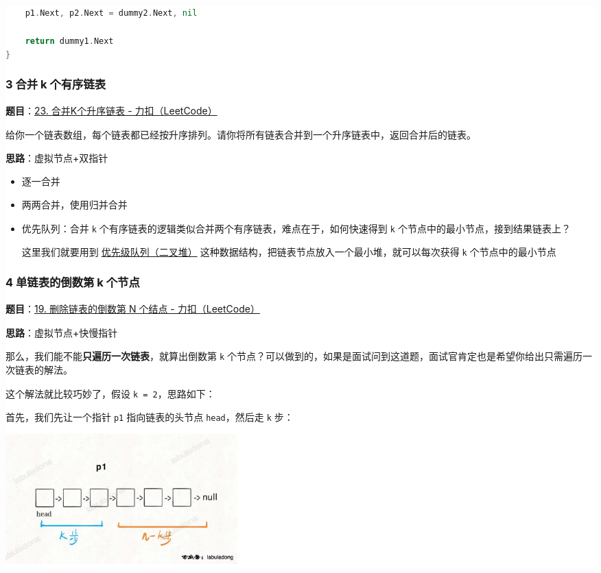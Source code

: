 ```go
	p1.Next, p2.Next = dummy2.Next, nil

	return dummy1.Next
}
```



### 3 合并 k 个有序链表

**题目**：[23. 合并K个升序链表 - 力扣（LeetCode）](https://leetcode.cn/problems/merge-k-sorted-lists/)

​	给你一个链表数组，每个链表都已经按升序排列。请你将所有链表合并到一个升序链表中，返回合并后的链表。

**思路**：虚拟节点+双指针

- 逐一合并

- 两两合并，使用归并合并

- 优先队列：合并 `k` 个有序链表的逻辑类似合并两个有序链表，难点在于，如何快速得到 `k` 个节点中的最小节点，接到结果链表上？

  这里我们就要用到 [优先级队列（二叉堆）](https://labuladong.github.io/algo/2/23/65/) 这种数据结构，把链表节点放入一个最小堆，就可以每次获得 `k` 个节点中的最小节点



### 4 单链表的倒数第 k 个节点

**题目**：[19. 删除链表的倒数第 N 个结点 - 力扣（LeetCode）](https://leetcode.cn/problems/remove-nth-node-from-end-of-list/)

**思路**：虚拟节点+快慢指针

那么，我们能不能**只遍历一次链表**，就算出倒数第 `k` 个节点？可以做到的，如果是面试问到这道题，面试官肯定也是希望你给出只需遍历一次链表的解法。

这个解法就比较巧妙了，假设 `k = 2`，思路如下：

首先，我们先让一个指针 `p1` 指向链表的头节点 `head`，然后走 `k` 步：

[<img src="https://raw.githubusercontent.com/disturb-yy/study-coding/main/img/202212281607329.jpeg" alt="img" style="zoom:33%;">](https://labuladong.github.io/algo/images/链表技巧/1.jpeg)
